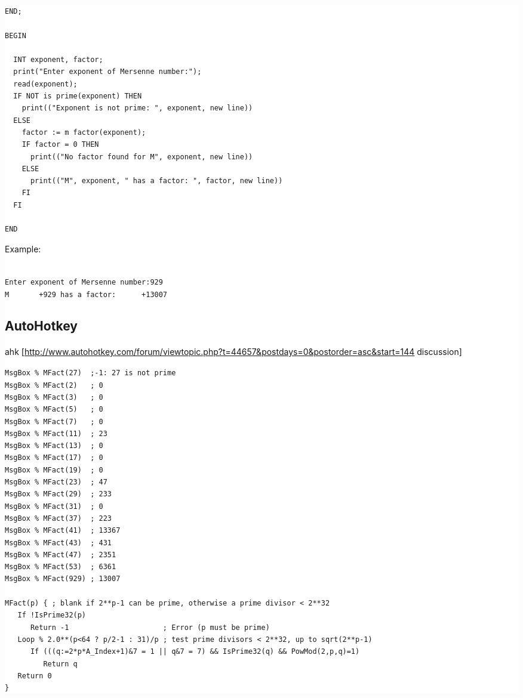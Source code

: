 ```algol68
END;

BEGIN

  INT exponent, factor;
  print("Enter exponent of Mersenne number:");
  read(exponent);
  IF NOT is prime(exponent) THEN
    print(("Exponent is not prime: ", exponent, new line))
  ELSE
    factor := m factor(exponent);
    IF factor = 0 THEN
      print(("No factor found for M", exponent, new line))
    ELSE
      print(("M", exponent, " has a factor: ", factor, new line))
    FI
  FI

END
```

Example:

```txt

Enter exponent of Mersenne number:929
M       +929 has a factor:      +13007

```



## AutoHotkey

ahk [http://www.autohotkey.com/forum/viewtopic.php?t=44657&postdays=0&postorder=asc&start=144 discussion]

```autohotkey
MsgBox % MFact(27)  ;-1: 27 is not prime
MsgBox % MFact(2)   ; 0
MsgBox % MFact(3)   ; 0
MsgBox % MFact(5)   ; 0
MsgBox % MFact(7)   ; 0
MsgBox % MFact(11)  ; 23
MsgBox % MFact(13)  ; 0
MsgBox % MFact(17)  ; 0
MsgBox % MFact(19)  ; 0
MsgBox % MFact(23)  ; 47
MsgBox % MFact(29)  ; 233
MsgBox % MFact(31)  ; 0
MsgBox % MFact(37)  ; 223
MsgBox % MFact(41)  ; 13367
MsgBox % MFact(43)  ; 431
MsgBox % MFact(47)  ; 2351
MsgBox % MFact(53)  ; 6361
MsgBox % MFact(929) ; 13007

MFact(p) { ; blank if 2**p-1 can be prime, otherwise a prime divisor < 2**32
   If !IsPrime32(p)
      Return -1                      ; Error (p must be prime)
   Loop % 2.0**(p<64 ? p/2-1 : 31)/p ; test prime divisors < 2**32, up to sqrt(2**p-1)
      If (((q:=2*p*A_Index+1)&7 = 1 || q&7 = 7) && IsPrime32(q) && PowMod(2,p,q)=1)
         Return q
   Return 0
}

```